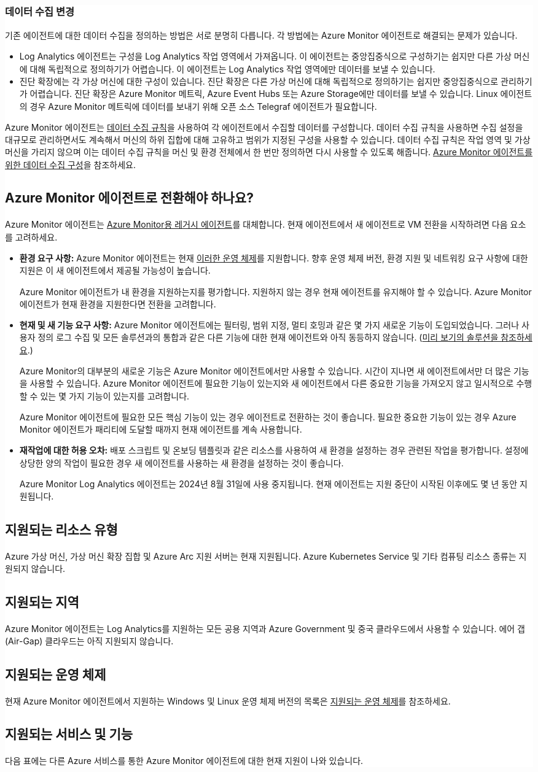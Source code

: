 ### <a name="changes-in-data-collection"></a>데이터 수집 변경
기존 에이전트에 대한 데이터 수집을 정의하는 방법은 서로 분명히 다릅니다. 각 방법에는 Azure Monitor 에이전트로 해결되는 문제가 있습니다.

- Log Analytics 에이전트는 구성을 Log Analytics 작업 영역에서 가져옵니다. 이 에이전트는 중앙집중식으로 구성하기는 쉽지만 다른 가상 머신에 대해 독립적으로 정의하기가 어렵습니다. 이 에이전트는 Log Analytics 작업 영역에만 데이터를 보낼 수 있습니다.
- 진단 확장에는 각 가상 머신에 대한 구성이 있습니다. 진단 확장은 다른 가상 머신에 대해 독립적으로 정의하기는 쉽지만 중앙집중식으로 관리하기가 어렵습니다. 진단 확장은 Azure Monitor 메트릭, Azure Event Hubs 또는 Azure Storage에만 데이터를 보낼 수 있습니다. Linux 에이전트의 경우 Azure Monitor 메트릭에 데이터를 보내기 위해 오픈 소스 Telegraf 에이전트가 필요합니다.

Azure Monitor 에이전트는 [데이터 수집 규칙](data-collection-rule-overview.md)을 사용하여 각 에이전트에서 수집할 데이터를 구성합니다. 데이터 수집 규칙을 사용하면 수집 설정을 대규모로 관리하면서도 계속해서 머신의 하위 집합에 대해 고유하고 범위가 지정된 구성을 사용할 수 있습니다. 데이터 수집 규칙은 작업 영역 및 가상 머신을 가리지 않으며 이는 데이터 수집 규칙을 머신 및 환경 전체에서 한 번만 정의하면 다시 사용할 수 있도록 해줍니다. [Azure Monitor 에이전트를 위한 데이터 수집 구성](data-collection-rule-azure-monitor-agent.md)을 참조하세요.

## <a name="should-i-switch-to-the-azure-monitor-agent"></a>Azure Monitor 에이전트로 전환해야 하나요?
Azure Monitor 에이전트는 [Azure Monitor용 레거시 에이전트](agents-overview.md)를 대체합니다. 현재 에이전트에서 새 에이전트로 VM 전환을 시작하려면 다음 요소를 고려하세요.

- **환경 요구 사항:** Azure Monitor 에이전트는 현재 [이러한 운영 체제](./agents-overview.md#supported-operating-systems)를 지원합니다. 향후 운영 체제 버전, 환경 지원 및 네트워킹 요구 사항에 대한 지원은 이 새 에이전트에서 제공될 가능성이 높습니다. 
 
  Azure Monitor 에이전트가 내 환경을 지원하는지를 평가합니다. 지원하지 않는 경우 현재 에이전트를 유지해야 할 수 있습니다. Azure Monitor 에이전트가 현재 환경을 지원한다면 전환을 고려합니다.
- **현재 및 새 기능 요구 사항:** Azure Monitor 에이전트에는 필터링, 범위 지정, 멀티 호밍과 같은 몇 가지 새로운 기능이 도입되었습니다. 그러나 사용자 정의 로그 수집 및 모든 솔루션과의 통합과 같은 다른 기능에 대한 현재 에이전트와 아직 동등하지 않습니다. ([미리 보기의 솔루션을 참조하세요](../faq.yml).) 
 
  Azure Monitor의 대부분의 새로운 기능은 Azure Monitor 에이전트에서만 사용할 수 있습니다. 시간이 지나면 새 에이전트에서만 더 많은 기능을 사용할 수 있습니다. Azure Monitor 에이전트에 필요한 기능이 있는지와 새 에이전트에서 다른 중요한 기능을 가져오지 않고 일시적으로 수행할 수 있는 몇 가지 기능이 있는지를 고려합니다. 
  
  Azure Monitor 에이전트에 필요한 모든 핵심 기능이 있는 경우 에이전트로 전환하는 것이 좋습니다. 필요한 중요한 기능이 있는 경우 Azure Monitor 에이전트가 패리티에 도달할 때까지 현재 에이전트를 계속 사용합니다.
- **재작업에 대한 허용 오차:** 배포 스크립트 및 온보딩 템플릿과 같은 리소스를 사용하여 새 환경을 설정하는 경우 관련된 작업을 평가합니다. 설정에 상당한 양의 작업이 필요한 경우 새 에이전트를 사용하는 새 환경을 설정하는 것이 좋습니다. 
 
  Azure Monitor Log Analytics 에이전트는 2024년 8월 31일에 사용 중지됩니다. 현재 에이전트는 지원 중단이 시작된 이후에도 몇 년 동안 지원됩니다.

## <a name="supported-resource-types"></a>지원되는 리소스 유형
Azure 가상 머신, 가상 머신 확장 집합 및 Azure Arc 지원 서버는 현재 지원됩니다. Azure Kubernetes Service 및 기타 컴퓨팅 리소스 종류는 지원되지 않습니다.

## <a name="supported-regions"></a>지원되는 지역
Azure Monitor 에이전트는 Log Analytics를 지원하는 모든 공용 지역과 Azure Government 및 중국 클라우드에서 사용할 수 있습니다. 에어 갭(Air-Gap) 클라우드는 아직 지원되지 않습니다.

## <a name="supported-operating-systems"></a>지원되는 운영 체제
현재 Azure Monitor 에이전트에서 지원하는 Windows 및 Linux 운영 체제 버전의 목록은 [지원되는 운영 체제](agents-overview.md#supported-operating-systems)를 참조하세요.

## <a name="supported-services-and-features"></a>지원되는 서비스 및 기능
다음 표에는 다른 Azure 서비스를 통한 Azure Monitor 에이전트에 대한 현재 지원이 나와 있습니다.
